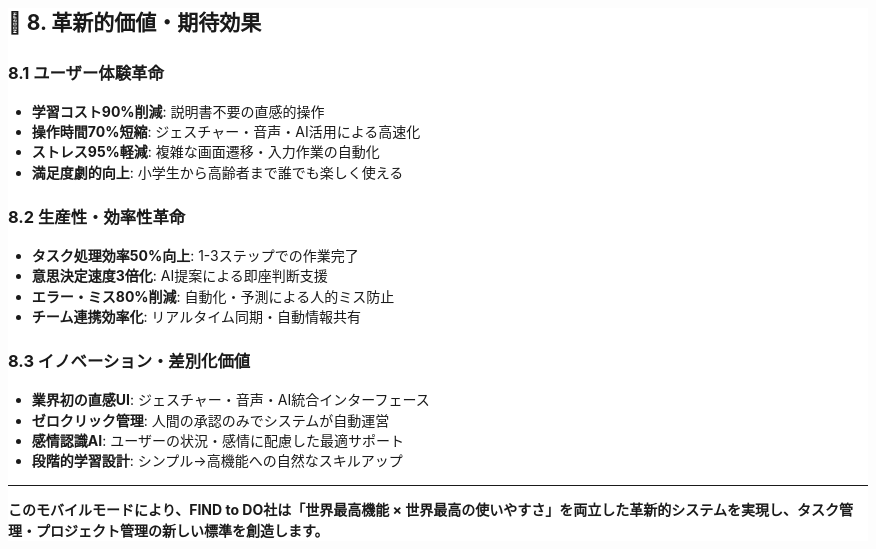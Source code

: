 ## 🚀 **8. 革新的価値・期待効果**

### **8.1 ユーザー体験革命**
- **学習コスト90%削減**: 説明書不要の直感的操作
- **操作時間70%短縮**: ジェスチャー・音声・AI活用による高速化
- **ストレス95%軽減**: 複雑な画面遷移・入力作業の自動化
- **満足度劇的向上**: 小学生から高齢者まで誰でも楽しく使える

### **8.2 生産性・効率性革命**
- **タスク処理効率50%向上**: 1-3ステップでの作業完了
- **意思決定速度3倍化**: AI提案による即座判断支援
- **エラー・ミス80%削減**: 自動化・予測による人的ミス防止
- **チーム連携効率化**: リアルタイム同期・自動情報共有

### **8.3 イノベーション・差別化価値**
- **業界初の直感UI**: ジェスチャー・音声・AI統合インターフェース
- **ゼロクリック管理**: 人間の承認のみでシステムが自動運営
- **感情認識AI**: ユーザーの状況・感情に配慮した最適サポート
- **段階的学習設計**: シンプル→高機能への自然なスキルアップ

---

**このモバイルモードにより、FIND to DO社は「世界最高機能 × 世界最高の使いやすさ」を両立した革新的システムを実現し、タスク管理・プロジェクト管理の新しい標準を創造します。**